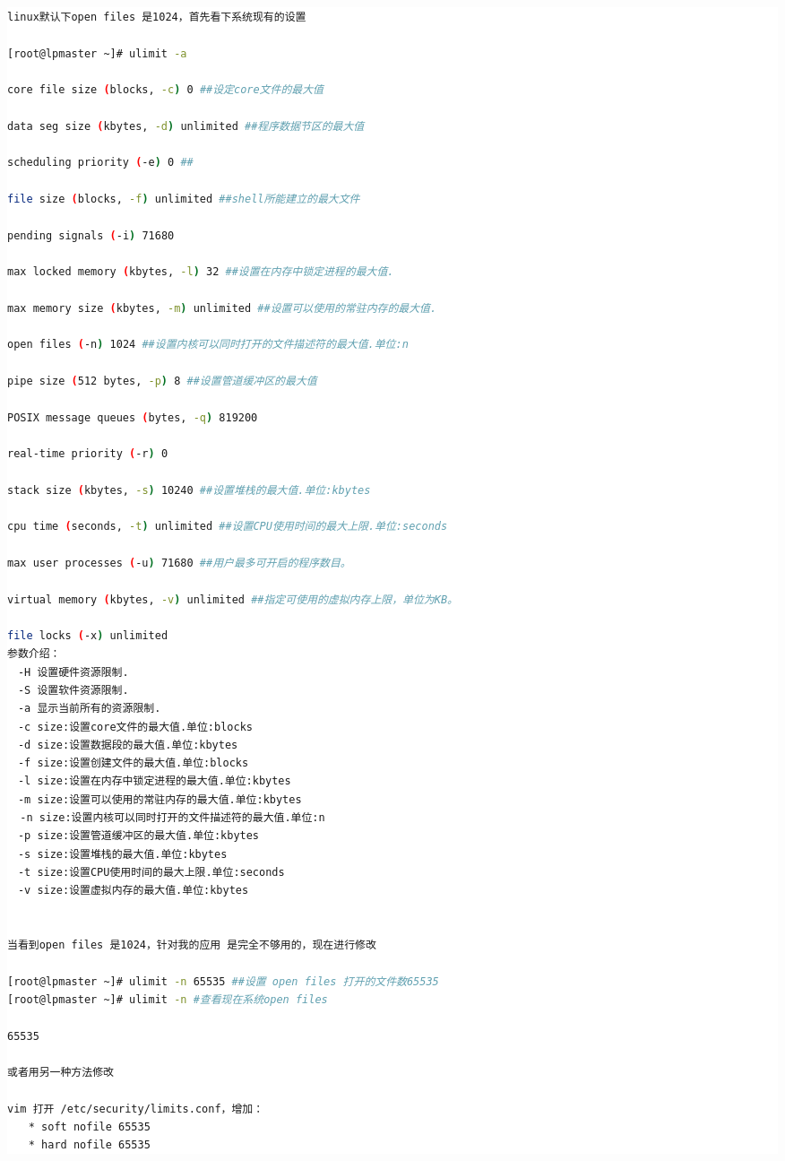 ```bash
linux默认下open files 是1024，首先看下系统现有的设置

[root@lpmaster ~]# ulimit -a

core file size (blocks, -c) 0 ##设定core文件的最大值

data seg size (kbytes, -d) unlimited ##程序数据节区的最大值

scheduling priority (-e) 0 ##

file size (blocks, -f) unlimited ##shell所能建立的最大文件

pending signals (-i) 71680

max locked memory (kbytes, -l) 32 ##设置在内存中锁定进程的最大值.

max memory size (kbytes, -m) unlimited ##设置可以使用的常驻内存的最大值.

open files (-n) 1024 ##设置内核可以同时打开的文件描述符的最大值.单位:n

pipe size (512 bytes, -p) 8 ##设置管道缓冲区的最大值

POSIX message queues (bytes, -q) 819200

real-time priority (-r) 0

stack size (kbytes, -s) 10240 ##设置堆栈的最大值.单位:kbytes

cpu time (seconds, -t) unlimited ##设置CPU使用时间的最大上限.单位:seconds

max user processes (-u) 71680 ##用户最多可开启的程序数目。

virtual memory (kbytes, -v) unlimited ##指定可使用的虚拟内存上限，单位为KB。

file locks (-x) unlimited
参数介绍：
　-H 设置硬件资源限制.
　-S 设置软件资源限制.
　-a 显示当前所有的资源限制.
　-c size:设置core文件的最大值.单位:blocks
　-d size:设置数据段的最大值.单位:kbytes
　-f size:设置创建文件的最大值.单位:blocks
　-l size:设置在内存中锁定进程的最大值.单位:kbytes
　-m size:设置可以使用的常驻内存的最大值.单位:kbytes
  -n size:设置内核可以同时打开的文件描述符的最大值.单位:n
　-p size:设置管道缓冲区的最大值.单位:kbytes
　-s size:设置堆栈的最大值.单位:kbytes
　-t size:设置CPU使用时间的最大上限.单位:seconds
　-v size:设置虚拟内存的最大值.单位:kbytes


当看到open files 是1024，针对我的应用 是完全不够用的，现在进行修改

[root@lpmaster ~]# ulimit -n 65535 ##设置 open files 打开的文件数65535
[root@lpmaster ~]# ulimit -n #查看现在系统open files

65535

或者用另一种方法修改

vim 打开 /etc/security/limits.conf，增加：
　　* soft nofile 65535
　　* hard nofile 65535
```